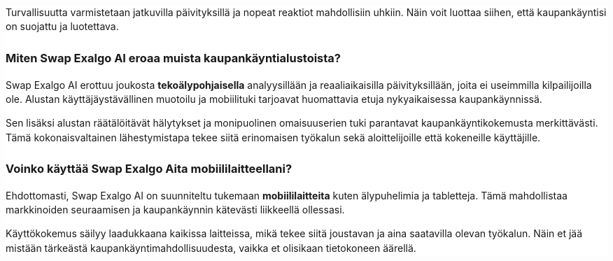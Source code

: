 Turvallisuutta varmistetaan jatkuvilla päivityksillä ja nopeat reaktiot mahdollisiin uhkiin. Näin voit luottaa siihen, että kaupankäyntisi on suojattu ja luotettava.

### Miten Swap Exalgo AI eroaa muista kaupankäyntialustoista?  
Swap Exalgo AI erottuu joukosta **tekoälypohjaisella** analyysillään ja reaaliaikaisilla päivityksillään, joita ei useimmilla kilpailijoilla ole. Alustan käyttäjäystävällinen muotoilu ja mobiilituki tarjoavat huomattavia etuja nykyaikaisessa kaupankäynnissä.  

Sen lisäksi alustan räätälöitävät hälytykset ja monipuolinen omaisuuserien tuki parantavat kaupankäyntikokemusta merkittävästi. Tämä kokonaisvaltainen lähestymistapa tekee siitä erinomaisen työkalun sekä aloittelijoille että kokeneille käyttäjille.

### Voinko käyttää Swap Exalgo Aita mobiililaitteellani?  
Ehdottomasti, Swap Exalgo AI on suunniteltu tukemaan **mobiililaitteita** kuten älypuhelimia ja tabletteja. Tämä mahdollistaa markkinoiden seuraamisen ja kaupankäynnin kätevästi liikkeellä ollessasi.  

Käyttökokemus säilyy laadukkaana kaikissa laitteissa, mikä tekee siitä joustavan ja aina saatavilla olevan työkalun. Näin et jää mistään tärkeästä kaupankäyntimahdollisuudesta, vaikka et olisikaan tietokoneen äärellä.